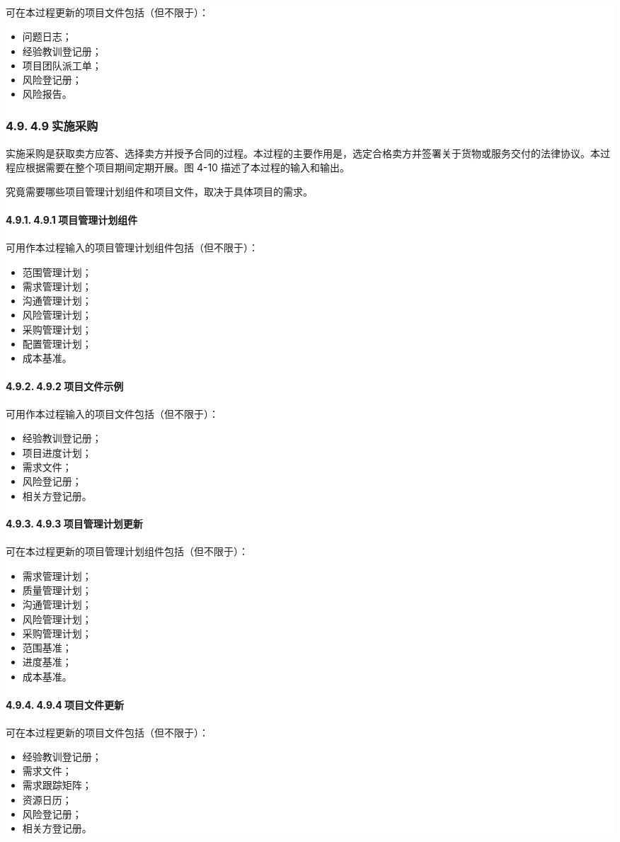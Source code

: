 可在本过程更新的项目文件包括（但不限于）：

- 问题日志；
- 经验教训登记册；
- 项目团队派工单；
- 风险登记册；
- 风险报告。

###  4.9. <a name='4.9实施采购'></a>4.9 实施采购

实施采购是获取卖方应答、选择卖方并授予合同的过程。本过程的主要作用是，选定合格卖方并签署关于货物或服务交付的法律协议。本过程应根据需要在整个项目期间定期开展。图 4-10 描述了本过程的输入和输出。
 
究竟需要哪些项目管理计划组件和项目文件，取决于具体项目的需求。

####  4.9.1. <a name='4.9.1项目管理计划组件'></a>4.9.1 项目管理计划组件

可用作本过程输入的项目管理计划组件包括（但不限于）：

- 范围管理计划；
- 需求管理计划；
- 沟通管理计划；
- 风险管理计划；
- 采购管理计划；
- 配置管理计划；
- 成本基准。

####  4.9.2. <a name='4.9.2项目文件示例'></a>4.9.2 项目文件示例

可用作本过程输入的项目文件包括（但不限于）：

- 经验教训登记册；
- 项目进度计划；
- 需求文件；
- 风险登记册；
- 相关方登记册。
 
####  4.9.3. <a name='4.9.3项目管理计划更新'></a>4.9.3 项目管理计划更新

可在本过程更新的项目管理计划组件包括（但不限于）：

- 需求管理计划；
- 质量管理计划；
- 沟通管理计划；
- 风险管理计划；
- 采购管理计划；
- 范围基准；
- 进度基准；
- 成本基准。
 
####  4.9.4. <a name='4.9.4项目文件更新'></a>4.9.4 项目文件更新

可在本过程更新的项目文件包括（但不限于）：

- 经验教训登记册；
- 需求文件；
- 需求跟踪矩阵；
- 资源日历；
- 风险登记册；
- 相关方登记册。
